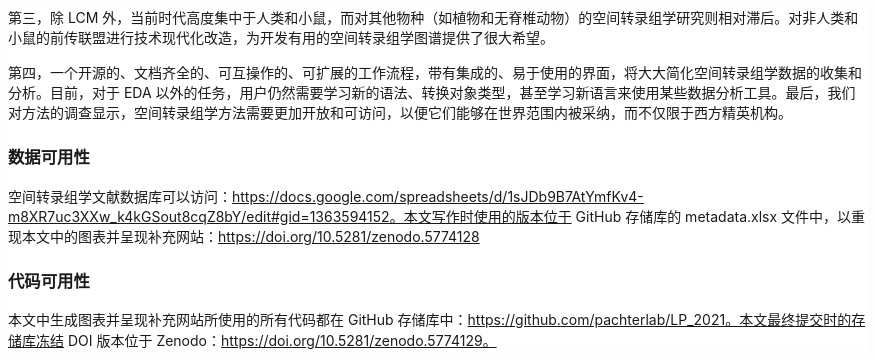 第三，除 LCM 外，当前时代高度集中于人类和小鼠，而对其他物种（如植物和无脊椎动物）的空间转录组学研究则相对滞后。对非人类和小鼠的前传联盟进行技术现代化改造，为开发有用的空间转录组学图谱提供了很大希望。

第四，一个开源的、文档齐全的、可互操作的、可扩展的工作流程，带有集成的、易于使用的界面，将大大简化空间转录组学数据的收集和分析。目前，对于 EDA 以外的任务，用户仍然需要学习新的语法、转换对象类型，甚至学习新语言来使用某些数据分析工具。最后，我们对方法的调查显示，空间转录组学方法需要更加开放和可访问，以便它们能够在世界范围内被采纳，而不仅限于西方精英机构。

### 数据可用性

空间转录组学文献数据库可以访问：https://docs.google.com/spreadsheets/d/1sJDb9B7AtYmfKv4-m8XR7uc3XXw_k4kGSout8cqZ8bY/edit#gid=1363594152。本文写作时使用的版本位于 GitHub 存储库的 metadata.xlsx 文件中，以重现本文中的图表并呈现补充网站：https://doi.org/10.5281/zenodo.5774128

### 代码可用性

本文中生成图表并呈现补充网站所使用的所有代码都在 GitHub 存储库中：https://github.com/pachterlab/LP_2021。本文最终提交时的存储库冻结 DOI 版本位于 Zenodo：https://doi.org/10.5281/zenodo.5774129。
